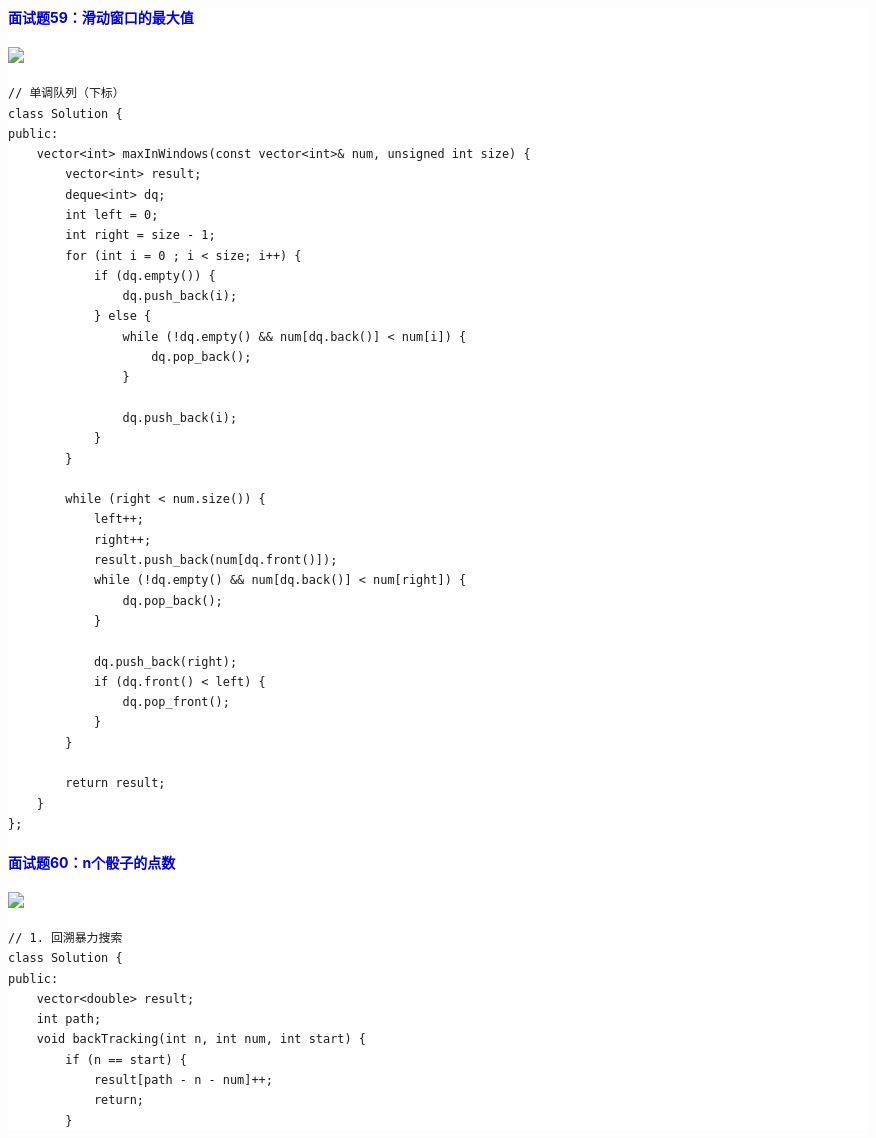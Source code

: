 #### <font color="#0000dd">面试题59：滑动窗口的最大值</font><br /> ####

![](https://s3.uuu.ovh/imgs/2023/04/25/e38b54a371b3abeb.png)

	// 单调队列（下标）
	class Solution {
	public:
	    vector<int> maxInWindows(const vector<int>& num, unsigned int size) {
	        vector<int> result;
	        deque<int> dq;
	        int left = 0;
	        int right = size - 1;
	        for (int i = 0 ; i < size; i++) {
	            if (dq.empty()) {
	                dq.push_back(i);
	            } else {
	                while (!dq.empty() && num[dq.back()] < num[i]) {
	                    dq.pop_back();
	                }
	
	                dq.push_back(i);
	            }
	        }
	
	        while (right < num.size()) {
	            left++;
	            right++;
	            result.push_back(num[dq.front()]);
	            while (!dq.empty() && num[dq.back()] < num[right]) {
	                dq.pop_back();
	            }
	
	            dq.push_back(right);
	            if (dq.front() < left) {
	                dq.pop_front();
	            }
	        }
	
	        return result;
	    }
	};

#### <font color="#0000dd">面试题60：n个骰子的点数</font><br /> ####

![](https://s3.uuu.ovh/imgs/2023/04/26/77bba0f874189200.png)

	// 1. 回溯暴力搜索
	class Solution {
	public:
	    vector<double> result;
	    int path;
	    void backTracking(int n, int num, int start) {
	        if (n == start) {
	            result[path - n - num]++;
	            return;
	        }
	